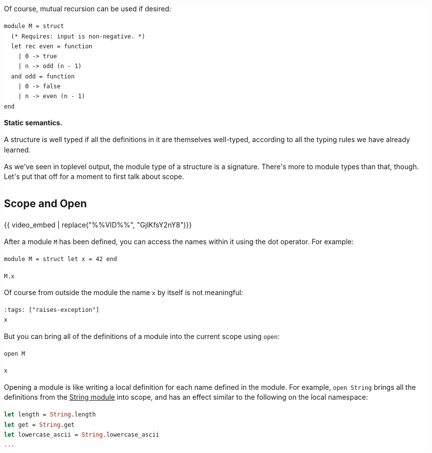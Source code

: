 Of course, mutual recursion can be used if desired:

```{code-cell} ocaml
module M = struct
  (* Requires: input is non-negative. *)
  let rec even = function 
    | 0 -> true 
    | n -> odd (n - 1)
  and odd = function 
    | 0 -> false 
    | n -> even (n - 1)
end
```

**Static semantics.**

A structure is well typed if all the definitions in it are themselves
well-typed, according to all the typing rules we have already learned.

As we've seen in toplevel output, the module type of a structure is a signature.
There's more to module types than that, though. Let's put that off for a moment
to first talk about scope.

## Scope and Open

{{ video_embed | replace("%%VID%%", "GjlKfsY2nY8")}}

After a module `M` has been defined, you can access the names within it using
the dot operator. For example:

```{code-cell} ocaml
module M = struct let x = 42 end
```

```{code-cell} ocaml
M.x
```

Of course from outside the module the name `x` by itself is not meaningful:

```{code-cell} ocaml
:tags: ["raises-exception"]
x
```

But you can bring all of the definitions of a module into the current scope
using `open`:

```{code-cell} ocaml
open M
```

```{code-cell} ocaml
x
```

Opening a module is like writing a local definition for each name defined in the
module. For example, `open String` brings all the definitions from the
[String module][string] into scope, and has an effect similar to the following
on the local namespace:
```ocaml
let length = String.length
let get = String.get
let lowercase_ascii = String.lowercase_ascii
...
```


[string]: https://ocaml.org/api/String.html
[stdlib]: https://ocaml.org/api/Stdlib.html
[all-caps]: https://newrepublic.com/article/117390/netiquette-capitalization-how-caps-became-code-yelling
[python-caps]: https://www.python.org/dev/peps/pep-0008/#constants
[firstclassmodules]: https://ocaml.org/manual/firstclassmodules.html